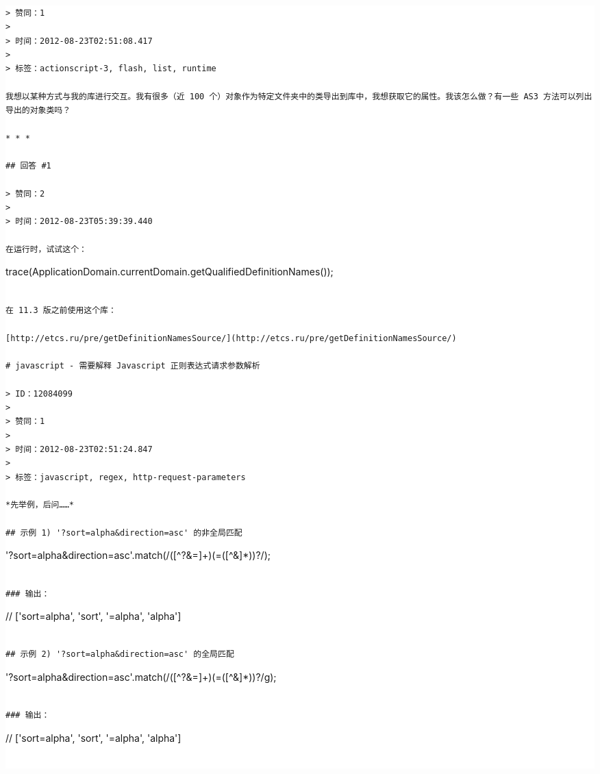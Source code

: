 ```
> 赞同：1
> 
> 时间：2012-08-23T02:51:08.417
> 
> 标签：actionscript-3, flash, list, runtime

我想以某种方式与我的库进行交互。我有很多（近 100 个）对象作为特定文件夹中的类导出到库中，我想获取它的属性。我该怎么做？有一些 AS3 方法可以列出导出的对象类吗？

* * *

## 回答 #1

> 赞同：2
> 
> 时间：2012-08-23T05:39:39.440

在运行时，试试这个：

```
trace(ApplicationDomain.currentDomain.getQualifiedDefinitionNames()); 
```

在 11.3 版之前使用这个库：

[http://etcs.ru/pre/getDefinitionNamesSource/](http://etcs.ru/pre/getDefinitionNamesSource/)

# javascript - 需要解释 Javascript 正则表达式请求参数解析

> ID：12084099
> 
> 赞同：1
> 
> 时间：2012-08-23T02:51:24.847
> 
> 标签：javascript, regex, http-request-parameters

*先举例，后问……*

## 示例 1) '?sort=alpha&direction=asc' 的非全局匹配

```
'?sort=alpha&direction=asc'.match(/([^?&=]+)(=([^&]*))?/); 
```

### 输出：

```
// ['sort=alpha', 'sort', '=alpha', 'alpha'] 
```

## 示例 2) '?sort=alpha&direction=asc' 的全局匹配

```
'?sort=alpha&direction=asc'.match(/([^?&=]+)(=([^&]*))?/g); 
```

### 输出：

```
// ['sort=alpha', 'sort', '=alpha', 'alpha'] 
```

